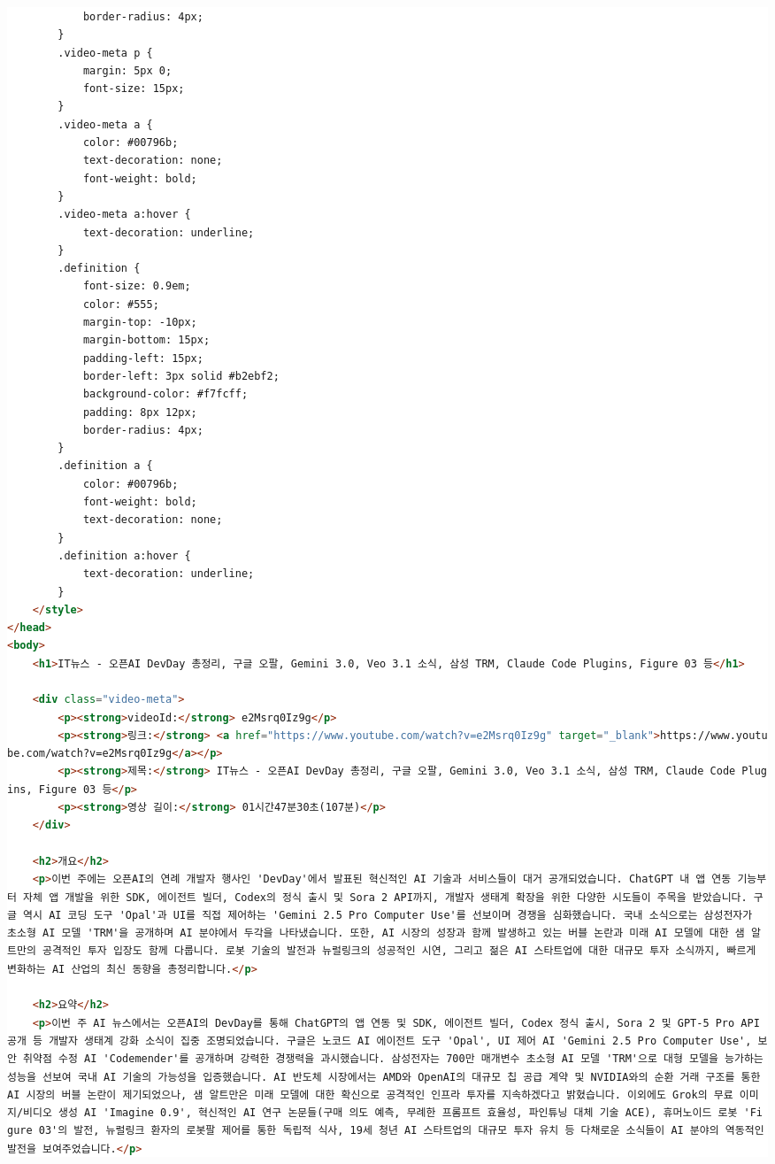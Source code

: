 ```html
            border-radius: 4px;
        }
        .video-meta p {
            margin: 5px 0;
            font-size: 15px;
        }
        .video-meta a {
            color: #00796b;
            text-decoration: none;
            font-weight: bold;
        }
        .video-meta a:hover {
            text-decoration: underline;
        }
        .definition {
            font-size: 0.9em;
            color: #555;
            margin-top: -10px;
            margin-bottom: 15px;
            padding-left: 15px;
            border-left: 3px solid #b2ebf2;
            background-color: #f7fcff;
            padding: 8px 12px;
            border-radius: 4px;
        }
        .definition a {
            color: #00796b;
            font-weight: bold;
            text-decoration: none;
        }
        .definition a:hover {
            text-decoration: underline;
        }
    </style>
</head>
<body>
    <h1>IT뉴스 - 오픈AI DevDay 총정리, 구글 오팔, Gemini 3.0, Veo 3.1 소식, 삼성 TRM, Claude Code Plugins, Figure 03 등</h1>

    <div class="video-meta">
        <p><strong>videoId:</strong> e2Msrq0Iz9g</p>
        <p><strong>링크:</strong> <a href="https://www.youtube.com/watch?v=e2Msrq0Iz9g" target="_blank">https://www.youtube.com/watch?v=e2Msrq0Iz9g</a></p>
        <p><strong>제목:</strong> IT뉴스 - 오픈AI DevDay 총정리, 구글 오팔, Gemini 3.0, Veo 3.1 소식, 삼성 TRM, Claude Code Plugins, Figure 03 등</p>
        <p><strong>영상 길이:</strong> 01시간47분30초(107분)</p>
    </div>

    <h2>개요</h2>
    <p>이번 주에는 오픈AI의 연례 개발자 행사인 'DevDay'에서 발표된 혁신적인 AI 기술과 서비스들이 대거 공개되었습니다. ChatGPT 내 앱 연동 기능부터 자체 앱 개발을 위한 SDK, 에이전트 빌더, Codex의 정식 출시 및 Sora 2 API까지, 개발자 생태계 확장을 위한 다양한 시도들이 주목을 받았습니다. 구글 역시 AI 코딩 도구 'Opal'과 UI를 직접 제어하는 'Gemini 2.5 Pro Computer Use'를 선보이며 경쟁을 심화했습니다. 국내 소식으로는 삼성전자가 초소형 AI 모델 'TRM'을 공개하며 AI 분야에서 두각을 나타냈습니다. 또한, AI 시장의 성장과 함께 발생하고 있는 버블 논란과 미래 AI 모델에 대한 샘 알트만의 공격적인 투자 입장도 함께 다룹니다. 로봇 기술의 발전과 뉴럴링크의 성공적인 시연, 그리고 젊은 AI 스타트업에 대한 대규모 투자 소식까지, 빠르게 변화하는 AI 산업의 최신 동향을 총정리합니다.</p>

    <h2>요약</h2>
    <p>이번 주 AI 뉴스에서는 오픈AI의 DevDay를 통해 ChatGPT의 앱 연동 및 SDK, 에이전트 빌더, Codex 정식 출시, Sora 2 및 GPT-5 Pro API 공개 등 개발자 생태계 강화 소식이 집중 조명되었습니다. 구글은 노코드 AI 에이전트 도구 'Opal', UI 제어 AI 'Gemini 2.5 Pro Computer Use', 보안 취약점 수정 AI 'Codemender'를 공개하며 강력한 경쟁력을 과시했습니다. 삼성전자는 700만 매개변수 초소형 AI 모델 'TRM'으로 대형 모델을 능가하는 성능을 선보여 국내 AI 기술의 가능성을 입증했습니다. AI 반도체 시장에서는 AMD와 OpenAI의 대규모 칩 공급 계약 및 NVIDIA와의 순환 거래 구조를 통한 AI 시장의 버블 논란이 제기되었으나, 샘 알트만은 미래 모델에 대한 확신으로 공격적인 인프라 투자를 지속하겠다고 밝혔습니다. 이외에도 Grok의 무료 이미지/비디오 생성 AI 'Imagine 0.9', 혁신적인 AI 연구 논문들(구매 의도 예측, 무례한 프롬프트 효율성, 파인튜닝 대체 기술 ACE), 휴머노이드 로봇 'Figure 03'의 발전, 뉴럴링크 환자의 로봇팔 제어를 통한 독립적 식사, 19세 청년 AI 스타트업의 대규모 투자 유치 등 다채로운 소식들이 AI 분야의 역동적인 발전을 보여주었습니다.</p>
```